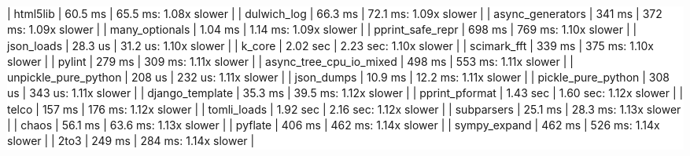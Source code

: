 | html5lib                   | 60.5 ms                                                                                                         | 65.5 ms: 1.08x slower                                                                                                 |
| dulwich_log                | 66.3 ms                                                                                                         | 72.1 ms: 1.09x slower                                                                                                 |
| async_generators           | 341 ms                                                                                                          | 372 ms: 1.09x slower                                                                                                  |
| many_optionals             | 1.04 ms                                                                                                         | 1.14 ms: 1.09x slower                                                                                                 |
| pprint_safe_repr           | 698 ms                                                                                                          | 769 ms: 1.10x slower                                                                                                  |
| json_loads                 | 28.3 us                                                                                                         | 31.2 us: 1.10x slower                                                                                                 |
| k_core                     | 2.02 sec                                                                                                        | 2.23 sec: 1.10x slower                                                                                                |
| scimark_fft                | 339 ms                                                                                                          | 375 ms: 1.10x slower                                                                                                  |
| pylint                     | 279 ms                                                                                                          | 309 ms: 1.11x slower                                                                                                  |
| async_tree_cpu_io_mixed    | 498 ms                                                                                                          | 553 ms: 1.11x slower                                                                                                  |
| unpickle_pure_python       | 208 us                                                                                                          | 232 us: 1.11x slower                                                                                                  |
| json_dumps                 | 10.9 ms                                                                                                         | 12.2 ms: 1.11x slower                                                                                                 |
| pickle_pure_python         | 308 us                                                                                                          | 343 us: 1.11x slower                                                                                                  |
| django_template            | 35.3 ms                                                                                                         | 39.5 ms: 1.12x slower                                                                                                 |
| pprint_pformat             | 1.43 sec                                                                                                        | 1.60 sec: 1.12x slower                                                                                                |
| telco                      | 157 ms                                                                                                          | 176 ms: 1.12x slower                                                                                                  |
| tomli_loads                | 1.92 sec                                                                                                        | 2.16 sec: 1.12x slower                                                                                                |
| subparsers                 | 25.1 ms                                                                                                         | 28.3 ms: 1.13x slower                                                                                                 |
| chaos                      | 56.1 ms                                                                                                         | 63.6 ms: 1.13x slower                                                                                                 |
| pyflate                    | 406 ms                                                                                                          | 462 ms: 1.14x slower                                                                                                  |
| sympy_expand               | 462 ms                                                                                                          | 526 ms: 1.14x slower                                                                                                  |
| 2to3                       | 249 ms                                                                                                          | 284 ms: 1.14x slower                                                                                                  |